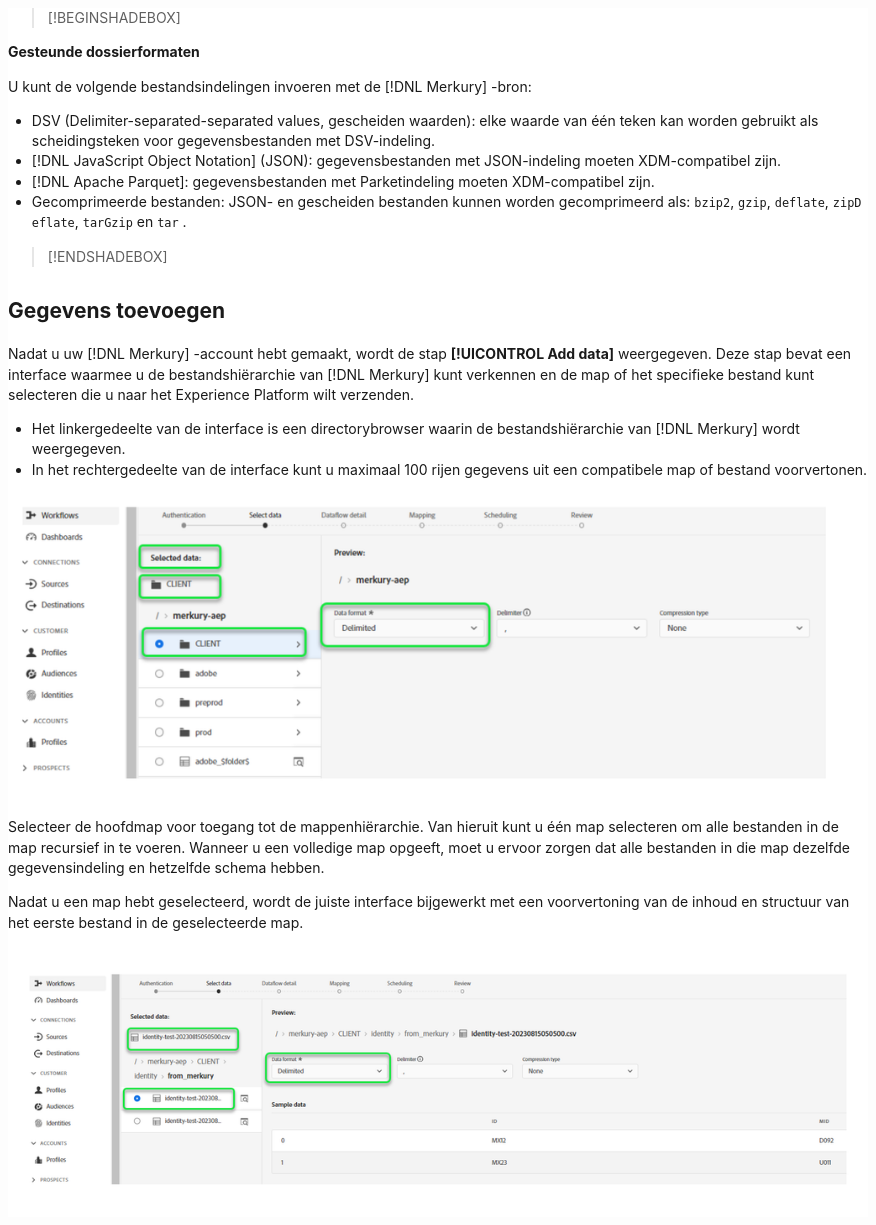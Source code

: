 >[!BEGINSHADEBOX]

**Gesteunde dossierformaten**

U kunt de volgende bestandsindelingen invoeren met de [!DNL Merkury] -bron:

* DSV (Delimiter-separated-separated values, gescheiden waarden): elke waarde van één teken kan worden gebruikt als scheidingsteken voor gegevensbestanden met DSV-indeling.
* [!DNL JavaScript Object Notation] (JSON): gegevensbestanden met JSON-indeling moeten XDM-compatibel zijn.
* [!DNL Apache Parquet]: gegevensbestanden met Parketindeling moeten XDM-compatibel zijn.
* Gecomprimeerde bestanden: JSON- en gescheiden bestanden kunnen worden gecomprimeerd als: `bzip2`, `gzip`, `deflate`, `zipDeflate`, `tarGzip` en `tar` .

>[!ENDSHADEBOX]

## Gegevens toevoegen

Nadat u uw [!DNL Merkury] -account hebt gemaakt, wordt de stap **[!UICONTROL Add data]** weergegeven. Deze stap bevat een interface waarmee u de bestandshiërarchie van [!DNL Merkury] kunt verkennen en de map of het specifieke bestand kunt selecteren die u naar het Experience Platform wilt verzenden.

* Het linkergedeelte van de interface is een directorybrowser waarin de bestandshiërarchie van [!DNL Merkury] wordt weergegeven.
* In het rechtergedeelte van de interface kunt u maximaal 100 rijen gegevens uit een compatibele map of bestand voorvertonen.

![ het dossier en de omslagfolder van het bronwerkschema waar u de gegevens kunt selecteren die u wilt opnemen.](../../../../images/tutorials/create/merkury-enterprise-identity-resolution-assets/add-data.png)

Selecteer de hoofdmap voor toegang tot de mappenhiërarchie. Van hieruit kunt u één map selecteren om alle bestanden in de map recursief in te voeren. Wanneer u een volledige map opgeeft, moet u ervoor zorgen dat alle bestanden in die map dezelfde gegevensindeling en hetzelfde schema hebben.

Nadat u een map hebt geselecteerd, wordt de juiste interface bijgewerkt met een voorvertoning van de inhoud en structuur van het eerste bestand in de geselecteerde map.

![ de gegevens die voor opname en de interface van de dossiervoorproef worden geselecteerd.](../../../../images/tutorials/create/merkury-enterprise-identity-resolution-assets/selected-data.png)